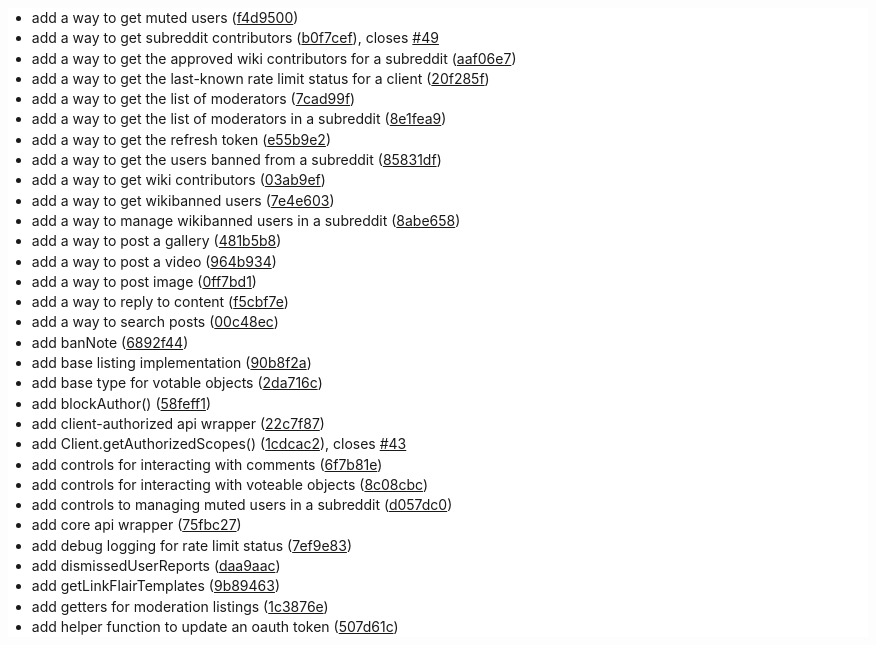 * add a way to get muted users ([f4d9500](https://github.com/ekrzeptowski/snoots-revived/commit/f4d9500defe46553d3c0910732c9e0e90f3cfcf5))
* add a way to get subreddit contributors ([b0f7cef](https://github.com/ekrzeptowski/snoots-revived/commit/b0f7cefa54e4b077b693aa04431363bbebd34062)), closes [#49](https://github.com/ekrzeptowski/snoots-revived/issues/49)
* add a way to get the approved wiki contributors for a subreddit ([aaf06e7](https://github.com/ekrzeptowski/snoots-revived/commit/aaf06e733681f6bf2353812c2d036e191d3db6ea))
* add a way to get the last-known rate limit status for a client ([20f285f](https://github.com/ekrzeptowski/snoots-revived/commit/20f285f812bf5412a4f60aca25dca843121246b6))
* add a way to get the list of moderators ([7cad99f](https://github.com/ekrzeptowski/snoots-revived/commit/7cad99fc48de8c56ba72781087e5c7ca0600ea0a))
* add a way to get the list of moderators in a subreddit ([8e1fea9](https://github.com/ekrzeptowski/snoots-revived/commit/8e1fea9f4ca4291eb51eb6b69ccdec6dea29a255))
* add a way to get the refresh token ([e55b9e2](https://github.com/ekrzeptowski/snoots-revived/commit/e55b9e2088b780d7b05fb5ac1360a7616b980741))
* add a way to get the users banned from a subreddit ([85831df](https://github.com/ekrzeptowski/snoots-revived/commit/85831df2a8e8486f59741360c0f7a31227f5f9e9))
* add a way to get wiki contributors ([03ab9ef](https://github.com/ekrzeptowski/snoots-revived/commit/03ab9efc77c491d96c1a62b220ab2ff464e3de85))
* add a way to get wikibanned users ([7e4e603](https://github.com/ekrzeptowski/snoots-revived/commit/7e4e60315576e1634a17d9c8402b5fe689df11e2))
* add a way to manage wikibanned users in a subreddit ([8abe658](https://github.com/ekrzeptowski/snoots-revived/commit/8abe658a863bd246f4e09d1a0b73d5acc3bb7c00))
* add a way to post a gallery ([481b5b8](https://github.com/ekrzeptowski/snoots-revived/commit/481b5b82ad589ee4e3c21c33933cbfb563ade92c))
* add a way to post a video ([964b934](https://github.com/ekrzeptowski/snoots-revived/commit/964b934fb0d02a950cb033ad26aae909ef9d72eb))
* add a way to post image ([0ff7bd1](https://github.com/ekrzeptowski/snoots-revived/commit/0ff7bd176fe9c9046b99852a3c5d521a47ef7e59))
* add a way to reply to content ([f5cbf7e](https://github.com/ekrzeptowski/snoots-revived/commit/f5cbf7e79fa9d929f6ca72082bf4c2e51c126cd9))
* add a way to search posts ([00c48ec](https://github.com/ekrzeptowski/snoots-revived/commit/00c48ec7747f555dbc00065f5854e0cbf5dc82e3))
* add banNote ([6892f44](https://github.com/ekrzeptowski/snoots-revived/commit/6892f44a4c5f05a877e03c1ca64b291707a8c7b8))
* add base listing implementation ([90b8f2a](https://github.com/ekrzeptowski/snoots-revived/commit/90b8f2a7ad70780b4474b155aa9b2857b35409db))
* add base type for votable objects ([2da716c](https://github.com/ekrzeptowski/snoots-revived/commit/2da716c116740e2b061c6857ffebcddfc0a3d39a))
* add blockAuthor() ([58feff1](https://github.com/ekrzeptowski/snoots-revived/commit/58feff1f1ab3962a009c44efae8334805c9c4ccf))
* add client-authorized api wrapper ([22c7f87](https://github.com/ekrzeptowski/snoots-revived/commit/22c7f874db3c3567b8a6701836f762ad044eb32e))
* add Client.getAuthorizedScopes() ([1cdcac2](https://github.com/ekrzeptowski/snoots-revived/commit/1cdcac2e2b7c3f9fb1d9685f8935ac3c304483f6)), closes [#43](https://github.com/ekrzeptowski/snoots-revived/issues/43)
* add controls for interacting with comments ([6f7b81e](https://github.com/ekrzeptowski/snoots-revived/commit/6f7b81e7d3dbacb20dd22c30549af8bbce88123a))
* add controls for interacting with voteable objects ([8c08cbc](https://github.com/ekrzeptowski/snoots-revived/commit/8c08cbc1556ee70e1461666948e2938c93c6d8c1))
* add controls to managing muted users in a subreddit ([d057dc0](https://github.com/ekrzeptowski/snoots-revived/commit/d057dc0ad1b74981eea384a7d717874d141273e3))
* add core api wrapper ([75fbc27](https://github.com/ekrzeptowski/snoots-revived/commit/75fbc273e78f4a6f645d92d8ac2490f58949f22e))
* add debug logging for rate limit status ([7ef9e83](https://github.com/ekrzeptowski/snoots-revived/commit/7ef9e834915a2ea33dbe379bc136b24bfc367028))
* add dismissedUserReports ([daa9aac](https://github.com/ekrzeptowski/snoots-revived/commit/daa9aaceef681500706315ece6ec94ab874448df))
* add getLinkFlairTemplates ([9b89463](https://github.com/ekrzeptowski/snoots-revived/commit/9b8946362dc28aa739365c335dc5938c18e131d8))
* add getters for moderation listings ([1c3876e](https://github.com/ekrzeptowski/snoots-revived/commit/1c3876e56cc5b8816354392f8e7bbdf601ee272f))
* add helper function to update an oauth token ([507d61c](https://github.com/ekrzeptowski/snoots-revived/commit/507d61c9735765ff8618baa465615b30d43acff4))